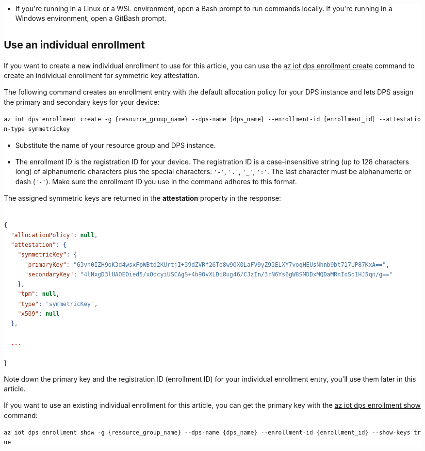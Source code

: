 * If you're running in a Linux or a WSL environment, open a Bash prompt to run commands locally. If you're running in a Windows environment, open a GitBash prompt.

## Use an individual enrollment

If you want to create a new individual enrollment to use for this article, you can use the [az iot dps enrollment create](/cli/azure/iot/dps/enrollment#az-iot-dps-enrollment-create) command to create an individual enrollment for symmetric key attestation.

The following command creates an enrollment entry with the default allocation policy for your DPS instance and lets DPS assign the primary and secondary keys for your device:

```azurecli
az iot dps enrollment create -g {resource_group_name} --dps-name {dps_name} --enrollment-id {enrollment_id} --attestation-type symmetrickey
```

* Substitute the name of your resource group and DPS instance.

* The enrollment ID is the registration ID for your device. The registration ID is a case-insensitive string (up to 128 characters long) of alphanumeric characters plus the special characters: `'-'`, `'.'`, `'_'`, `':'`. The last character must be alphanumeric or dash (`'-'`). Make sure the enrollment ID you use in the command adheres to this format.

The assigned symmetric keys are returned in the **attestation** property in the response:

```json

{
  "allocationPolicy": null,
  "attestation": {
    "symmetricKey": {
      "primaryKey": "G3vn0IZH9oK3d4wsxFpWBtd2KUrtjI+39dZVRf26To8w9OX0LaFV9yZ93ELXY7voqHEUsNhnb9bt717UP87KxA==",
      "secondaryKey": "4lNxgD3lUAOEOied5/xOocyiUSCAgS+4b9OvXLDi8ug46/CJzIn/3rN6Ys6gW8SMDDxMQDaMRnIoSd1HJ5qn/g=="
    },
    "tpm": null,
    "type": "symmetricKey",
    "x509": null
  },

  ...

}
```

Note down the primary key and the registration ID (enrollment ID) for your individual enrollment entry, you'll use them later in this article.

If you want to use an existing individual enrollment for this article, you can get the primary key with the [az iot dps enrollment show](/cli/azure/iot/dps/enrollment#az-iot-dps-enrollment-show) command:

```azurecli
az iot dps enrollment show -g {resource_group_name} --dps-name {dps_name} --enrollment-id {enrollment_id} --show-keys true
```
